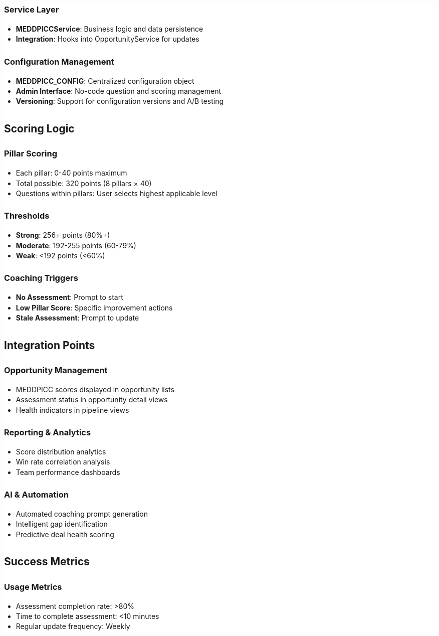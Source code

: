 ### Service Layer
- **MEDDPICCService**: Business logic and data persistence
- **Integration**: Hooks into OpportunityService for updates

### Configuration Management
- **MEDDPICC_CONFIG**: Centralized configuration object
- **Admin Interface**: No-code question and scoring management
- **Versioning**: Support for configuration versions and A/B testing

## Scoring Logic

### Pillar Scoring
- Each pillar: 0-40 points maximum
- Total possible: 320 points (8 pillars × 40)
- Questions within pillars: User selects highest applicable level

### Thresholds
- **Strong**: 256+ points (80%+)
- **Moderate**: 192-255 points (60-79%)
- **Weak**: <192 points (<60%)

### Coaching Triggers
- **No Assessment**: Prompt to start
- **Low Pillar Score**: Specific improvement actions
- **Stale Assessment**: Prompt to update

## Integration Points

### Opportunity Management
- MEDDPICC scores displayed in opportunity lists
- Assessment status in opportunity detail views
- Health indicators in pipeline views

### Reporting & Analytics
- Score distribution analytics
- Win rate correlation analysis
- Team performance dashboards

### AI & Automation
- Automated coaching prompt generation
- Intelligent gap identification
- Predictive deal health scoring

## Success Metrics

### Usage Metrics
- Assessment completion rate: >80%
- Time to complete assessment: <10 minutes
- Regular update frequency: Weekly
